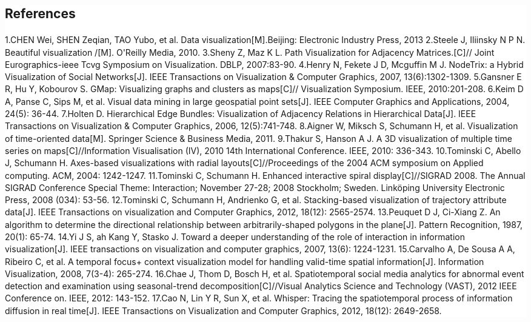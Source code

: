 ## References
1.CHEN Wei, SHEN Zeqian, TAO Yubo, et al. Data visualization[M].Beijing: Electronic Industry Press, 2013
2.Steele J, Iliinsky N P N. Beautiful visualization /[M]. O'Reilly Media, 2010.
3.Sheny Z, Maz K L. Path Visualization for Adjacency Matrices.[C]// Joint Eurographics-ieee Tcvg Symposium on Visualization. DBLP, 2007:83-90.
4.Henry N, Fekete J D, Mcguffin M J. NodeTrix: a Hybrid Visualization of Social Networks[J]. IEEE Transactions on Visualization & Computer Graphics, 2007, 13(6):1302-1309.
5.Gansner E R, Hu Y, Kobourov S. GMap: Visualizing graphs and clusters as maps[C]// Visualization Symposium. IEEE, 2010:201-208.
6.Keim D A, Panse C, Sips M, et al. Visual data mining in large geospatial point sets[J]. IEEE Computer Graphics and Applications, 2004, 24(5): 36-44.
7.Holten D. Hierarchical Edge Bundles: Visualization of Adjacency Relations in Hierarchical Data[J]. IEEE Transactions on Visualization & Computer Graphics, 2006, 12(5):741-748.
8.Aigner W, Miksch S, Schumann H, et al. Visualization of time-oriented data[M]. Springer Science & Business Media, 2011.
9.Thakur S, Hanson A J. A 3D visualization of multiple time series on maps[C]//Information Visualisation (IV), 2010 14th International Conference. IEEE, 2010: 336-343.
10.Tominski C, Abello J, Schumann H. Axes-based visualizations with radial layouts[C]//Proceedings of the 2004 ACM symposium on Applied computing. ACM, 2004: 1242-1247.
11.Tominski C, Schumann H. Enhanced interactive spiral display[C]//SIGRAD 2008. The Annual SIGRAD Conference Special Theme: Interaction; November 27-28; 2008 Stockholm; Sweden. Linköping University Electronic Press, 2008 (034): 53-56.
12.Tominski C, Schumann H, Andrienko G, et al. Stacking-based visualization of trajectory attribute data[J]. IEEE Transactions on visualization and Computer Graphics, 2012, 18(12): 2565-2574.
13.Peuquet D J, Ci-Xiang Z. An algorithm to determine the directional relationship between arbitrarily-shaped polygons in the plane[J]. Pattern Recognition, 1987, 20(1): 65-74.
14.Yi J S, ah Kang Y, Stasko J. Toward a deeper understanding of the role of interaction in information visualization[J]. IEEE transactions on visualization and computer graphics, 2007, 13(6): 1224-1231.
15.Carvalho A, De Sousa A A, Ribeiro C, et al. A temporal focus+ context visualization model for handling valid-time spatial information[J]. Information Visualization, 2008, 7(3-4): 265-274.
16.Chae J, Thom D, Bosch H, et al. Spatiotemporal social media analytics for abnormal event detection and examination using seasonal-trend decomposition[C]//Visual Analytics Science and Technology (VAST), 2012 IEEE Conference on. IEEE, 2012: 143-152.
17.Cao N, Lin Y R, Sun X, et al. Whisper: Tracing the spatiotemporal process of information diffusion in real time[J]. IEEE Transactions on Visualization and Computer Graphics, 2012, 18(12): 2649-2658.
